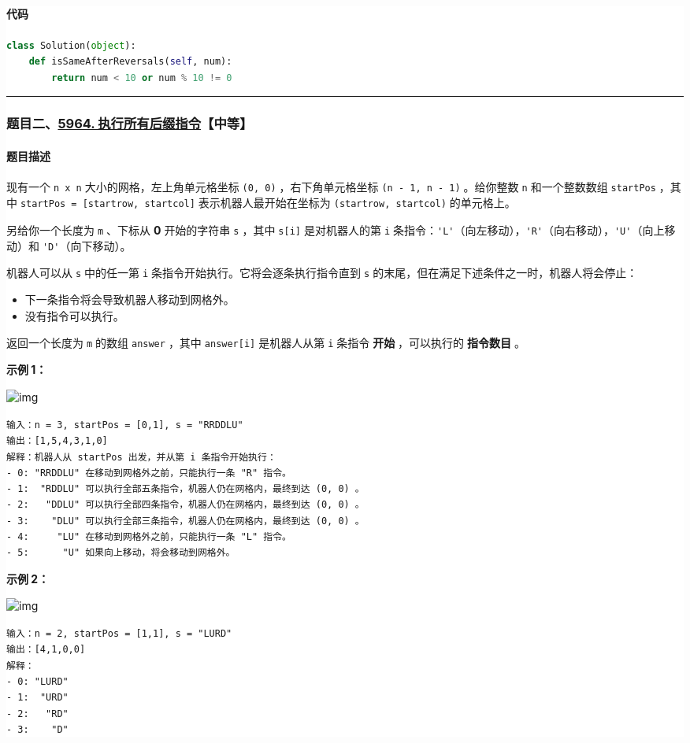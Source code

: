 

#### 代码

```python
class Solution(object):
    def isSameAfterReversals(self, num):
        return num < 10 or num % 10 != 0
```



------

### 题目二、[5964. 执行所有后缀指令](https://leetcode-cn.com/problems/execution-of-all-suffix-instructions-staying-in-a-grid/)【中等】

#### 题目描述

现有一个 `n x n` 大小的网格，左上角单元格坐标 `(0, 0)` ，右下角单元格坐标 `(n - 1, n - 1)` 。给你整数 `n` 和一个整数数组 `startPos` ，其中 `startPos = [startrow, startcol]` 表示机器人最开始在坐标为 `(startrow, startcol)` 的单元格上。

另给你一个长度为 `m` 、下标从 **0** 开始的字符串 `s` ，其中 `s[i]` 是对机器人的第 `i` 条指令：`'L'`（向左移动），`'R'`（向右移动），`'U'`（向上移动）和 `'D'`（向下移动）。

机器人可以从 `s` 中的任一第 `i` 条指令开始执行。它将会逐条执行指令直到 `s` 的末尾，但在满足下述条件之一时，机器人将会停止：

- 下一条指令将会导致机器人移动到网格外。
- 没有指令可以执行。

返回一个长度为 `m` 的数组 `answer` ，其中 `answer[i]` 是机器人从第 `i` 条指令 **开始** ，可以执行的 **指令数目** 。

 

**示例 1：**

![img](https://assets.leetcode.com/uploads/2021/12/09/1.png)

```
输入：n = 3, startPos = [0,1], s = "RRDDLU"
输出：[1,5,4,3,1,0]
解释：机器人从 startPos 出发，并从第 i 条指令开始执行：
- 0: "RRDDLU" 在移动到网格外之前，只能执行一条 "R" 指令。
- 1:  "RDDLU" 可以执行全部五条指令，机器人仍在网格内，最终到达 (0, 0) 。
- 2:   "DDLU" 可以执行全部四条指令，机器人仍在网格内，最终到达 (0, 0) 。
- 3:    "DLU" 可以执行全部三条指令，机器人仍在网格内，最终到达 (0, 0) 。
- 4:     "LU" 在移动到网格外之前，只能执行一条 "L" 指令。
- 5:      "U" 如果向上移动，将会移动到网格外。
```

**示例 2：**

![img](https://assets.leetcode.com/uploads/2021/12/09/2.png)

```
输入：n = 2, startPos = [1,1], s = "LURD"
输出：[4,1,0,0]
解释：
- 0: "LURD"
- 1:  "URD"
- 2:   "RD"
- 3:    "D"
```
